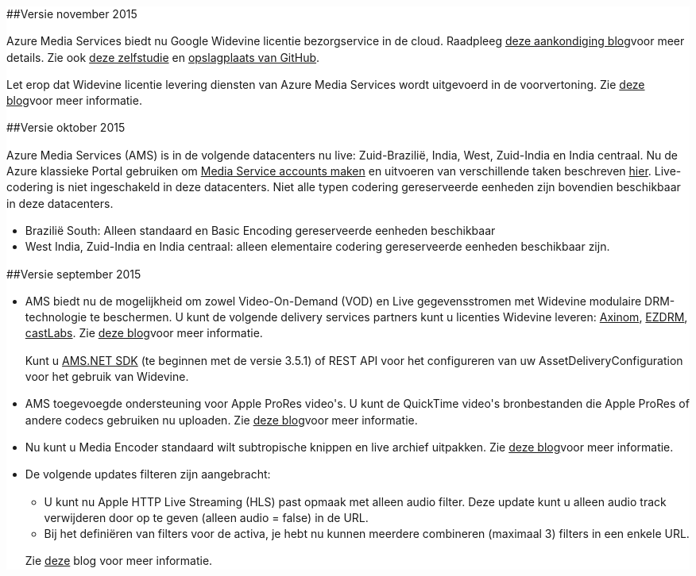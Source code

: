
##<a id="nov_changes_15"></a>Versie november 2015

Azure Media Services biedt nu Google Widevine licentie bezorgservice in de cloud. Raadpleeg [deze aankondiging blog](https://azure.microsoft.com/blog/announcing-google-widevine-license-delivery-services-public-preview-in-azure-media-services/)voor meer details. Zie ook [deze zelfstudie](media-services-protect-with-drm.md) en [opslagplaats van GitHub](http://github.com/Azure-Samples/media-services-dotnet-dynamic-encryption-with-drm). 

Let erop dat Widevine licentie levering diensten van Azure Media Services wordt uitgevoerd in de voorvertoning. Zie [deze blog](https://azure.microsoft.com/blog/announcing-google-widevine-license-delivery-services-public-preview-in-azure-media-services/)voor meer informatie.

##<a id="oct_changes_15"></a>Versie oktober 2015

Azure Media Services (AMS) is in de volgende datacenters nu live: Zuid-Brazilië, India, West, Zuid-India en India centraal. Nu de Azure klassieke Portal gebruiken om [Media Service accounts maken](media-services-portal-create-account.md) en uitvoeren van verschillende taken beschreven [hier](https://azure.microsoft.com/documentation/services/media-services/). Live-codering is niet ingeschakeld in deze datacenters. Niet alle typen codering gereserveerde eenheden zijn bovendien beschikbaar in deze datacenters.

- Brazilië South: Alleen standaard en Basic Encoding gereserveerde eenheden beschikbaar
- West India, Zuid-India en India centraal: alleen elementaire codering gereserveerde eenheden beschikbaar zijn.


##<a id="september_changes_15"></a>Versie september 2015 

- AMS biedt nu de mogelijkheid om zowel Video-On-Demand (VOD) en Live gegevensstromen met Widevine modulaire DRM-technologie te beschermen. U kunt de volgende delivery services partners kunt u licenties Widevine leveren: [Axinom](http://www.axinom.com/press/ibc-axinom-drm-6/), [EZDRM](http://ezdrm.com/), [castLabs](http://castlabs.com/company/partners/azure/). Zie [deze blog](https://azure.microsoft.com/blog/azure-media-services-adds-google-widevine-packaging-for-delivering-multi-drm-stream/)voor meer informatie.

    Kunt u [AMS.NET SDK](https://www.nuget.org/packages/windowsazure.mediaservices/) (te beginnen met de versie 3.5.1) of REST API voor het configureren van uw AssetDeliveryConfiguration voor het gebruik van Widevine.  

- AMS toegevoegde ondersteuning voor Apple ProRes video's. U kunt de QuickTime video's bronbestanden die Apple ProRes of andere codecs gebruiken nu uploaden. Zie [deze blog](https://azure.microsoft.com/blog/announcing-support-for-apple-prores-videos-in-azure-media-services/)voor meer informatie.

- Nu kunt u Media Encoder standaard wilt subtropische knippen en live archief uitpakken. Zie [deze blog](https://azure.microsoft.com/blog/sub-clipping-and-live-archive-extraction-with-media-encoder-standard/)voor meer informatie.

- De volgende updates filteren zijn aangebracht: 

    - U kunt nu Apple HTTP Live Streaming (HLS) past opmaak met alleen audio filter. Deze update kunt u alleen audio track verwijderen door op te geven (alleen audio = false) in de URL.
    - Bij het definiëren van filters voor de activa, je hebt nu kunnen meerdere combineren (maximaal 3) filters in een enkele URL.

    Zie [deze](https://azure.microsoft.com/blog/azure-media-services-release-dynamic-manifest-composition-remove-hls-audio-only-track-and-hls-i-frame-track-support/) blog voor meer informatie.
